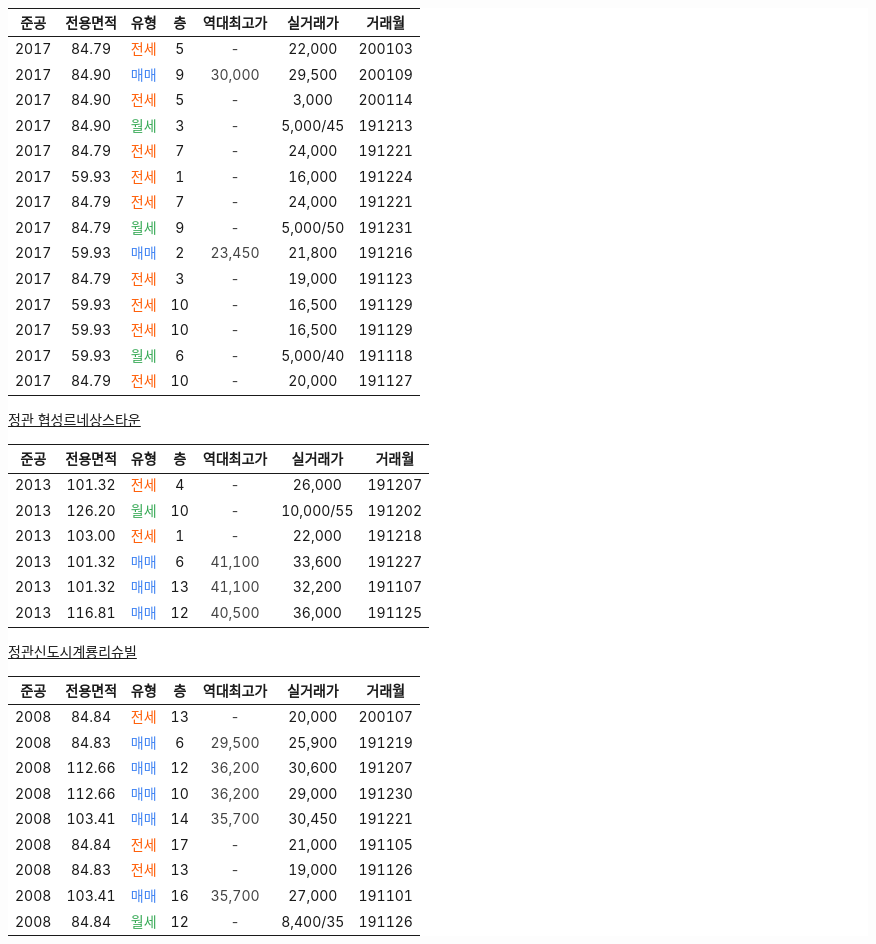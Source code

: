 |준공|전용면적|유형|층|역대최고가|실거래가|거래월|
|:---:|:---:|:---:|:---:|:---:|:---:|:---:|
|2017|84.79|<span style="color:#ff5a00">전세</span>|5|<span style="color:#444444">-</span>|22,000|200103|
|2017|84.90|<span style="color:#4285f3">매매</span>|9|<span style="color:#444444">30,000</span>|29,500|200109|
|2017|84.90|<span style="color:#ff5a00">전세</span>|5|<span style="color:#444444">-</span>|3,000|200114|
|2017|84.90|<span style="color:#34a853">월세</span>|3|<span style="color:#444444">-</span>|5,000/45|191213|
|2017|84.79|<span style="color:#ff5a00">전세</span>|7|<span style="color:#444444">-</span>|24,000|191221|
|2017|59.93|<span style="color:#ff5a00">전세</span>|1|<span style="color:#444444">-</span>|16,000|191224|
|2017|84.79|<span style="color:#ff5a00">전세</span>|7|<span style="color:#444444">-</span>|24,000|191221|
|2017|84.79|<span style="color:#34a853">월세</span>|9|<span style="color:#444444">-</span>|5,000/50|191231|
|2017|59.93|<span style="color:#4285f3">매매</span>|2|<span style="color:#444444">23,450</span>|21,800|191216|
|2017|84.79|<span style="color:#ff5a00">전세</span>|3|<span style="color:#444444">-</span>|19,000|191123|
|2017|59.93|<span style="color:#ff5a00">전세</span>|10|<span style="color:#444444">-</span>|16,500|191129|
|2017|59.93|<span style="color:#ff5a00">전세</span>|10|<span style="color:#444444">-</span>|16,500|191129|
|2017|59.93|<span style="color:#34a853">월세</span>|6|<span style="color:#444444">-</span>|5,000/40|191118|
|2017|84.79|<span style="color:#ff5a00">전세</span>|10|<span style="color:#444444">-</span>|20,000|191127|

[정관 협성르네상스타운](https://search.naver.com/search.naver?query=%EB%B6%80%EC%82%B0%EA%B4%91%EC%97%AD%EC%8B%9C+%EA%B8%B0%EC%9E%A5%EA%B5%B0+%EC%A0%95%EA%B4%80%EC%9D%8D+%EC%9A%A9%EC%88%98%EB%A6%AC+%EC%A0%95%EA%B4%80+%ED%98%91%EC%84%B1%EB%A5%B4%EB%84%A4%EC%83%81%EC%8A%A4%ED%83%80%EC%9A%B4)

|준공|전용면적|유형|층|역대최고가|실거래가|거래월|
|:---:|:---:|:---:|:---:|:---:|:---:|:---:|
|2013|101.32|<span style="color:#ff5a00">전세</span>|4|<span style="color:#444444">-</span>|26,000|191207|
|2013|126.20|<span style="color:#34a853">월세</span>|10|<span style="color:#444444">-</span>|10,000/55|191202|
|2013|103.00|<span style="color:#ff5a00">전세</span>|1|<span style="color:#444444">-</span>|22,000|191218|
|2013|101.32|<span style="color:#4285f3">매매</span>|6|<span style="color:#444444">41,100</span>|33,600|191227|
|2013|101.32|<span style="color:#4285f3">매매</span>|13|<span style="color:#444444">41,100</span>|32,200|191107|
|2013|116.81|<span style="color:#4285f3">매매</span>|12|<span style="color:#444444">40,500</span>|36,000|191125|

[정관신도시계룡리슈빌](https://search.naver.com/search.naver?query=%EB%B6%80%EC%82%B0%EA%B4%91%EC%97%AD%EC%8B%9C+%EA%B8%B0%EC%9E%A5%EA%B5%B0+%EC%A0%95%EA%B4%80%EC%9D%8D+%EC%9A%A9%EC%88%98%EB%A6%AC+%EC%A0%95%EA%B4%80%EC%8B%A0%EB%8F%84%EC%8B%9C%EA%B3%84%EB%A3%A1%EB%A6%AC%EC%8A%88%EB%B9%8C)

|준공|전용면적|유형|층|역대최고가|실거래가|거래월|
|:---:|:---:|:---:|:---:|:---:|:---:|:---:|
|2008|84.84|<span style="color:#ff5a00">전세</span>|13|<span style="color:#444444">-</span>|20,000|200107|
|2008|84.83|<span style="color:#4285f3">매매</span>|6|<span style="color:#444444">29,500</span>|25,900|191219|
|2008|112.66|<span style="color:#4285f3">매매</span>|12|<span style="color:#444444">36,200</span>|30,600|191207|
|2008|112.66|<span style="color:#4285f3">매매</span>|10|<span style="color:#444444">36,200</span>|29,000|191230|
|2008|103.41|<span style="color:#4285f3">매매</span>|14|<span style="color:#444444">35,700</span>|30,450|191221|
|2008|84.84|<span style="color:#ff5a00">전세</span>|17|<span style="color:#444444">-</span>|21,000|191105|
|2008|84.83|<span style="color:#ff5a00">전세</span>|13|<span style="color:#444444">-</span>|19,000|191126|
|2008|103.41|<span style="color:#4285f3">매매</span>|16|<span style="color:#444444">35,700</span>|27,000|191101|
|2008|84.84|<span style="color:#34a853">월세</span>|12|<span style="color:#444444">-</span>|8,400/35|191126|